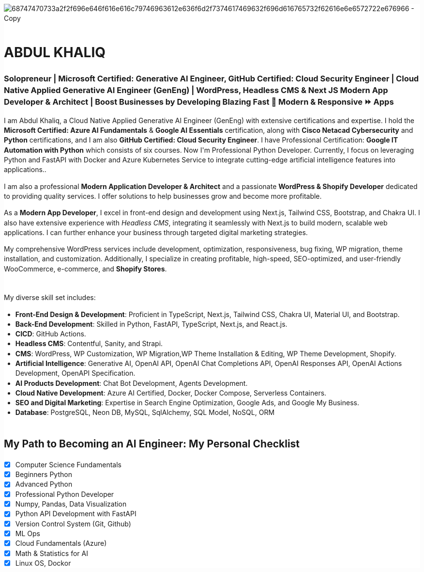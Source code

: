 ![68747470733a2f2f696e646f616e616c79746963612e636f6d2f7374617469632f696d616765732f62616e6e6572722e676966 - Copy](https://github.com/realabdulkhaliq/NewAgeDeveloper/assets/26642972/90edc7c2-45ad-48d8-9008-df68f54356ba)

# ABDUL KHALIQ
### Solopreneur | Microsoft Certified: Generative AI Engineer, GitHub Certified: Cloud Security Engineer | Cloud Native Applied Generative AI Engineer (GenEng) | WordPress, Headless CMS & Next JS Modern App Developer & Architect | Boost Businesses by Developing Blazing Fast 🚀 Modern & Responsive ⏩ Apps


I am Abdul Khaliq, a Cloud Native Applied Generative AI Engineer (GenEng) with extensive certifications and expertise. I hold the **Microsoft Certified: Azure AI Fundamentals** & **Google AI Essentials** certification, along with **Cisco Netacad Cybersecurity** and **Python** certifications, and I am also **GitHub Certified: Cloud Security Engineer**. I have Professional Certification: **Google IT Automation with Python** which consists of six courses. Now I'm Professional Python Developer. Currently, I focus on leveraging Python and FastAPI with Docker and Azure Kubernetes Service to integrate cutting-edge artificial intelligence features into applications..

I am also a professional **Modern Application Developer & Architect** and a passionate **WordPress & Shopify Developer** dedicated to providing quality services. I offer solutions to help businesses grow and become more profitable.

As a __Modern App Developer__, I excel in front-end design and development using Next.js, Tailwind CSS, Bootstrap, and Chakra UI. I also have extensive experience with _Headless CMS_, integrating it seamlessly with Next.js to build modern, scalable web applications. I can further enhance your business through targeted digital marketing strategies.

My comprehensive WordPress services include development, optimization, responsiveness, bug fixing, WP migration, theme installation, and customization. Additionally, I specialize in creating profitable, high-speed, SEO-optimized, and user-friendly WooCommerce, e-commerce, and **Shopify Stores**.

#
My diverse skill set includes:

- **Front-End Design & Development**: Proficient in TypeScript, Next.js, Tailwind CSS, Chakra UI, Material UI, and Bootstrap.
- **Back-End Development**: Skilled in Python, FastAPI, TypeScript, Next.js, and React.js.
- **CICD**: GitHub Actions.
- **Headless CMS**: Contentful, Sanity, and Strapi.
- **CMS**: WordPress, WP Customization, WP Migration,WP Theme Installation & Editing, WP Theme Development, Shopify.
- **Artificial Intelligence**: Generative AI, OpenAI API, OpenAI Chat Completions API, OpenAI Responses API, OpenAI Actions Development, OpenAPI Specification.
- **AI Products Development**: Chat Bot Development, Agents Development.
- **Cloud Native Development**: Azure AI Certified, Docker, Docker Compose, Serverless Containers.
- **SEO and Digital Marketing**: Expertise in Search Engine Optimization, Google Ads, and Google My Business.
- **Database**: PostgreSQL, Neon DB, MySQL, SqlAlchemy, SQL Model, NoSQL, ORM
#
## My Path to Becoming an AI Engineer: My Personal Checklist
- [x] Computer Science Fundamentals
- [x] Beginners Python
- [x] Advanced Python
- [x] Professional Python Developer 
- [x] Numpy, Pandas, Data Visualization
- [x] Python API Development with FastAPI
- [x] Version Control System (Git, Github)
- [x] ML Ops
- [x] Cloud Fundamentals (Azure)
- [x] Math & Statistics for AI
- [x] Linux OS, Dockor
